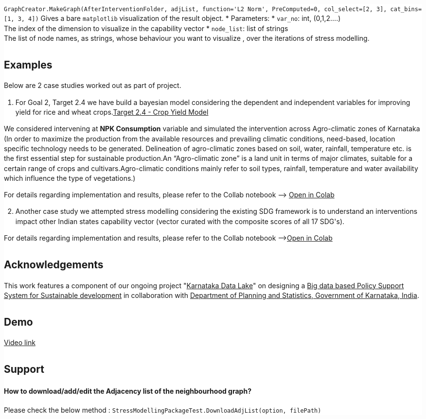  ``` GraphCreator.MakeGraph(AfterInterventionFolder, adjList, function='L2 Norm', PreComputed=0, col_select=[2, 3], cat_bins=[1, 3, 4]) ```
Gives a bare ```matplotlib``` visualization of the result object.
        * Parameters:
            * ```var_no```: int, (0,1,2….) <br>
The index of the dimension to visualize in the capability vector 
            * ```node_list```: list of strings <br>
The list of node names, as strings, whose behaviour you want to visualize , over the iterations of stress modelling. 


## Examples

Below are 2 case studies worked out as part of project.

1. For Goal 2, Target 2.4 we have build a bayesian model considering the dependent and independent variables for 
improving yield for rice and wheat crops.[Target 2.4 - Crop Yield Model](https://kdl.iiitb.ac.in/a3-1-crop-yield/)

We considered intervening at **NPK Consumption** variable and simulated the intervention across Agro-climatic zones of Karnataka (In order to maximize the production from the available resources and prevailing climatic conditions, need-based, location specific technology needs to be generated. Delineation of agro-climatic zones based on soil, water, rainfall, temperature etc. is the first essential step for sustainable production.An “Agro-climatic zone” is a land unit in terms of major climates, suitable for a certain range of crops and cultivars.Agro-climatic conditions mainly refer to soil types, rainfall, temperature and water availability which influence the type of vegetations.)

For details regarding implementation and results, please refer to the Collab notebook --> [Open in Colab](https://colab.research.google.com/drive/1wS3M9gEIb1UbWPoiXqMtnyW35dOBO1Tx?usp=sharing)

2. Another case study we attempted stress modelling considering the existing SDG framework is to understand an interventions impact other Indian states capability vector (vector curated with the composite scores of all 17 SDG's).

For details regarding implementation and results, please refer to the Collab notebook -->[Open in Colab](https://colab.research.google.com/drive/1QIsjVz-semReDFIbY8LkF5KGkqloggTY?usp=sharing)


## Acknowledgements

This work features a component of our ongoing project "[Karnataka Data Lake](https://avalokana.karnataka.gov.in/DataLake/DataLake)" on designing a [Big data based Policy Support System for Sustainable development](https://link.springer.com/chapter/10.1007/978-3-030-96600-3_1) in collaboration 
with  [Department of Planning and Statistics, Government of Karnataka, India](https://planning.karnataka.gov.in/english).




## Demo

[Video link]()


## Support

#### How to download/add/edit the Adjacency list of the neighbourhood graph?

Please check the below method :
```StressModellingPackageTest.DownloadAdjList(option, filePath)```

 ```